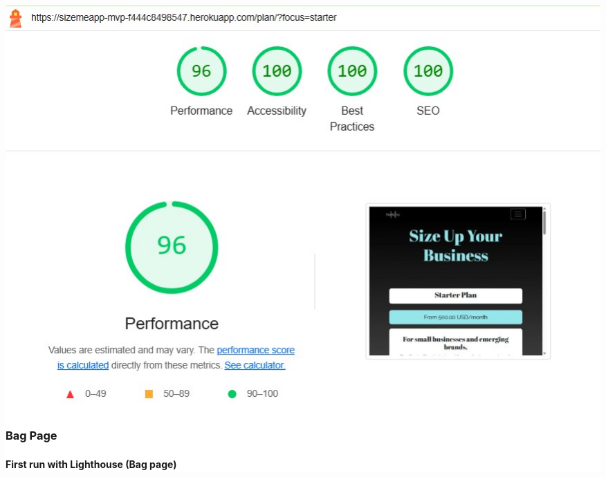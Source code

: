 ![Lighthouse Plan 1st run](documents/images_readme/lighthouse_plans_first.jpg)

### Bag Page

#### First run with Lighthouse (Bag page)
